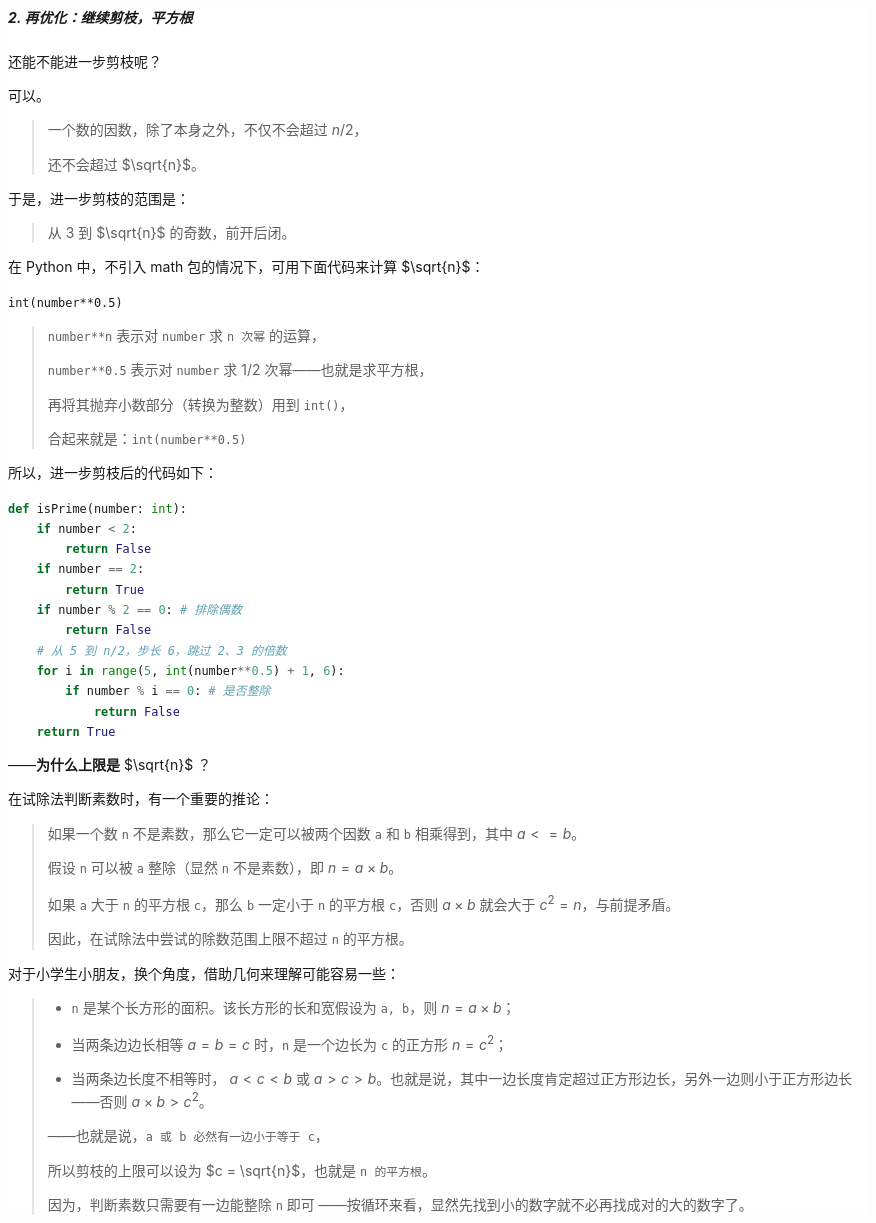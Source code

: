##### 2. 再优化：继续剪枝，平方根

还能不能进一步剪枝呢？

可以。

> 一个数的因数，除了本身之外，不仅不会超过 $n/2$，
> 
> 还不会超过 $\sqrt{n}$。

于是，进一步剪枝的范围是：

> 从 3 到 $\sqrt{n}$ 的奇数，前开后闭。

在 Python 中，不引入 math 包的情况下，可用下面代码来计算 $\sqrt{n}$：

`int(number**0.5)`

> `number**n` 表示对 `number` 求 `n 次幂` 的运算，
> 
> `number**0.5` 表示对 `number` 求 $1/2$ 次幂——也就是求平方根，
> 
> 再将其抛弃小数部分（转换为整数）用到 `int()`，
> 
> 合起来就是：`int(number**0.5)`

所以，进一步剪枝后的代码如下：

```python
def isPrime(number: int):
    if number < 2:
        return False
    if number == 2:
        return True
    if number % 2 == 0: # 排除偶数
        return False
    # 从 5 到 n/2，步长 6，跳过 2、3 的倍数
    for i in range(5, int(number**0.5) + 1, 6):
        if number % i == 0: # 是否整除
            return False
    return True
```

——**为什么上限是** $\sqrt{n}$ ？

在试除法判断素数时，有一个重要的推论：

> 如果一个数 `n` 不是素数，那么它一定可以被两个因数 `a` 和 `b` 相乘得到，其中 $a <= b$。
> 
> 假设 `n` 可以被 `a` 整除（显然 `n` 不是素数），即 $n = a × b$。
> 
> 如果 `a` 大于 `n` 的平方根 `c`，那么 `b` 一定小于 `n` 的平方根 `c`，否则 $a × b$ 就会大于 $c^2 = n$，与前提矛盾。
> 
> 因此，在试除法中尝试的除数范围上限不超过 `n` 的平方根。

对于小学生小朋友，换个角度，借助几何来理解可能容易一些：

> - `n` 是某个长方形的面积。该长方形的长和宽假设为 `a, b`，则 $n = a × b$；
> 
> - 当两条边边长相等 $a = b = c$ 时，`n` 是一个边长为 `c` 的正方形 $n = c ^2$；
> 
> - 当两条边长度不相等时， $a < c < b$ 或 $a > c > b$。也就是说，其中一边长度肯定超过正方形边长，另外一边则小于正方形边长——否则 $a × b > c^2$。
> 
> ——也就是说，`a 或 b 必然有一边小于等于 c`，
> 
> 所以剪枝的上限可以设为 $c = \sqrt{n}$，也就是 `n 的平方根`。
> 
> 因为，判断素数只需要有一边能整除 `n` 即可
> ——按循环来看，显然先找到小的数字就不必再找成对的大的数字了。
